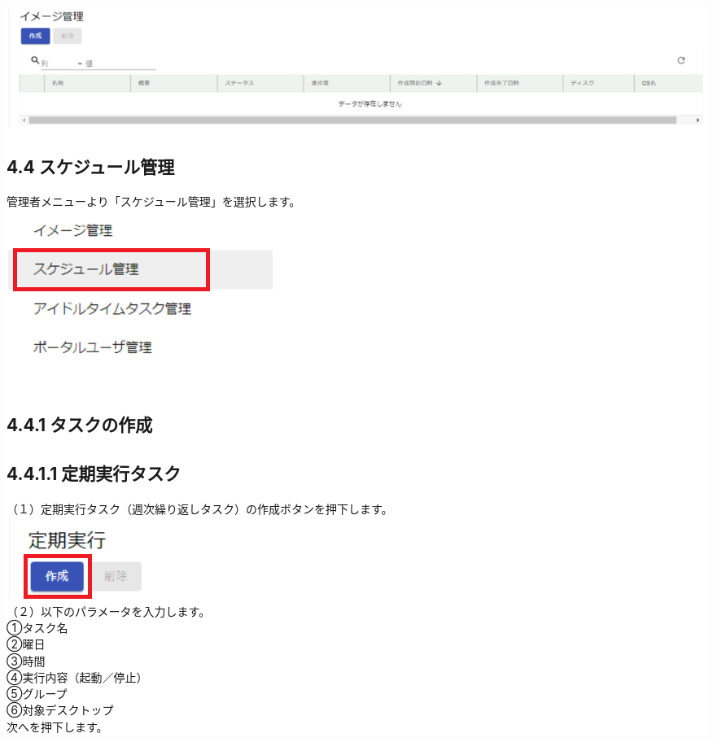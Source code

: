 ![4.3.2.6](https://raw.githubusercontent.com/sbopsv/cloud-tech/master/content/DaaS/images/DaaS-04-Portal-AdminManual/4.3.2.6-image-confirm-deleted.png)  
## 4.4 スケジュール管理
管理者メニューより「スケジュール管理」を選択します。  
![4.4.1.1](https://raw.githubusercontent.com/sbopsv/cloud-tech/master/content/DaaS/images/DaaS-04-Portal-AdminManual/4.4.1.1-schedule-menu.png)  
## 4.4.1 タスクの作成
## 4.4.1.1 定期実行タスク
（１）定期実行タスク（週次繰り返しタスク）の作成ボタンを押下します。  
![4.4.1.2](https://raw.githubusercontent.com/sbopsv/cloud-tech/master/content/DaaS/images/DaaS-04-Portal-AdminManual/4.4.1.2-schedule-periodic-create.png)  
（２）以下のパラメータを入力します。  
①タスク名  
②曜日  
③時間  
④実行内容（起動／停止）  
⑤グループ  
⑥対象デスクトップ  
次へを押下します。  
